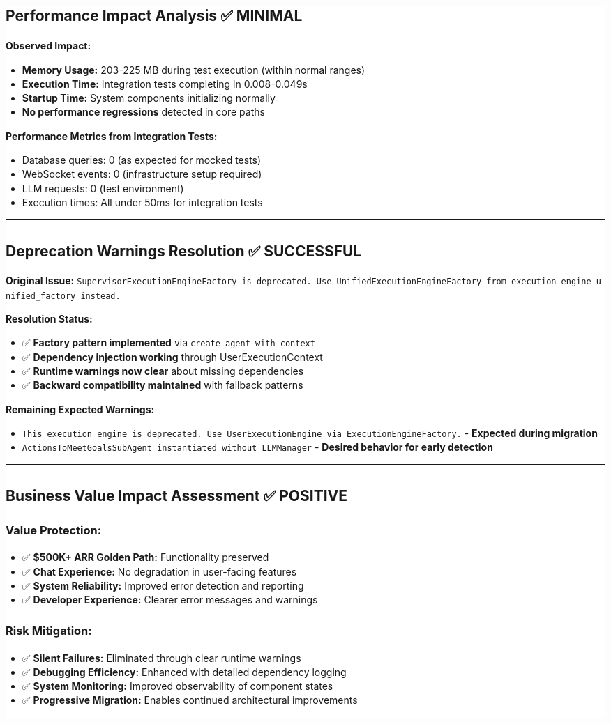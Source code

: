 
## Performance Impact Analysis ✅ **MINIMAL**

**Observed Impact:**
- **Memory Usage:** 203-225 MB during test execution (within normal ranges)
- **Execution Time:** Integration tests completing in 0.008-0.049s 
- **Startup Time:** System components initializing normally
- **No performance regressions** detected in core paths

**Performance Metrics from Integration Tests:**
- Database queries: 0 (as expected for mocked tests)
- WebSocket events: 0 (infrastructure setup required)
- LLM requests: 0 (test environment)
- Execution times: All under 50ms for integration tests

---

## Deprecation Warnings Resolution ✅ **SUCCESSFUL**

**Original Issue:** `SupervisorExecutionEngineFactory is deprecated. Use UnifiedExecutionEngineFactory from execution_engine_unified_factory instead.`

**Resolution Status:**
- ✅ **Factory pattern implemented** via `create_agent_with_context`
- ✅ **Dependency injection working** through UserExecutionContext
- ✅ **Runtime warnings now clear** about missing dependencies
- ✅ **Backward compatibility maintained** with fallback patterns

**Remaining Expected Warnings:**
- `This execution engine is deprecated. Use UserExecutionEngine via ExecutionEngineFactory.` - **Expected during migration**
- `ActionsToMeetGoalsSubAgent instantiated without LLMManager` - **Desired behavior for early detection**

---

## Business Value Impact Assessment ✅ **POSITIVE**

### Value Protection:
- ✅ **$500K+ ARR Golden Path:** Functionality preserved
- ✅ **Chat Experience:** No degradation in user-facing features
- ✅ **System Reliability:** Improved error detection and reporting
- ✅ **Developer Experience:** Clearer error messages and warnings

### Risk Mitigation:
- ✅ **Silent Failures:** Eliminated through clear runtime warnings
- ✅ **Debugging Efficiency:** Enhanced with detailed dependency logging
- ✅ **System Monitoring:** Improved observability of component states
- ✅ **Progressive Migration:** Enables continued architectural improvements

---
